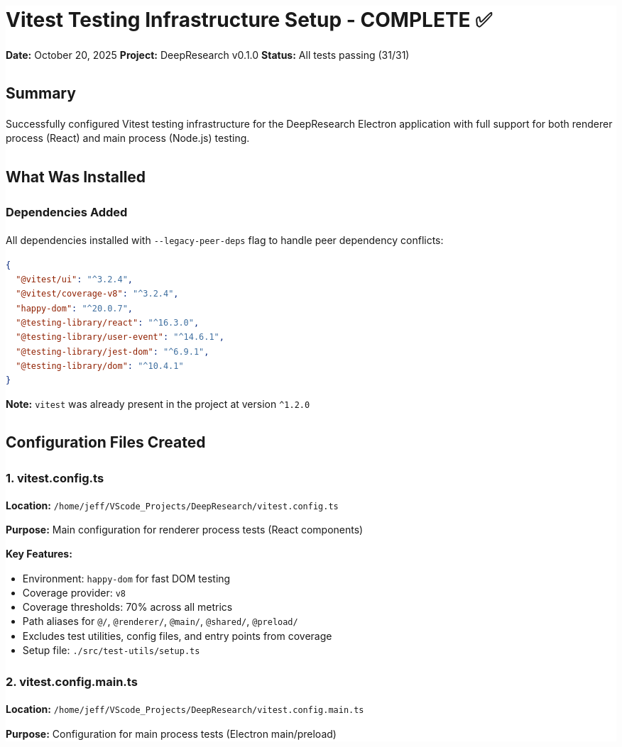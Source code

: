 # Vitest Testing Infrastructure Setup - COMPLETE ✅

**Date:** October 20, 2025
**Project:** DeepResearch v0.1.0
**Status:** All tests passing (31/31)

## Summary

Successfully configured Vitest testing infrastructure for the DeepResearch Electron application with full support for both renderer process (React) and main process (Node.js) testing.

## What Was Installed

### Dependencies Added

All dependencies installed with `--legacy-peer-deps` flag to handle peer dependency conflicts:

```json
{
  "@vitest/ui": "^3.2.4",
  "@vitest/coverage-v8": "^3.2.4",
  "happy-dom": "^20.0.7",
  "@testing-library/react": "^16.3.0",
  "@testing-library/user-event": "^14.6.1",
  "@testing-library/jest-dom": "^6.9.1",
  "@testing-library/dom": "^10.4.1"
}
```

**Note:** `vitest` was already present in the project at version `^1.2.0`

## Configuration Files Created

### 1. vitest.config.ts
**Location:** `/home/jeff/VScode_Projects/DeepResearch/vitest.config.ts`

**Purpose:** Main configuration for renderer process tests (React components)

**Key Features:**
- Environment: `happy-dom` for fast DOM testing
- Coverage provider: `v8`
- Coverage thresholds: 70% across all metrics
- Path aliases for `@/`, `@renderer/`, `@main/`, `@shared/`, `@preload/`
- Excludes test utilities, config files, and entry points from coverage
- Setup file: `./src/test-utils/setup.ts`

### 2. vitest.config.main.ts
**Location:** `/home/jeff/VScode_Projects/DeepResearch/vitest.config.main.ts`

**Purpose:** Configuration for main process tests (Electron main/preload)
